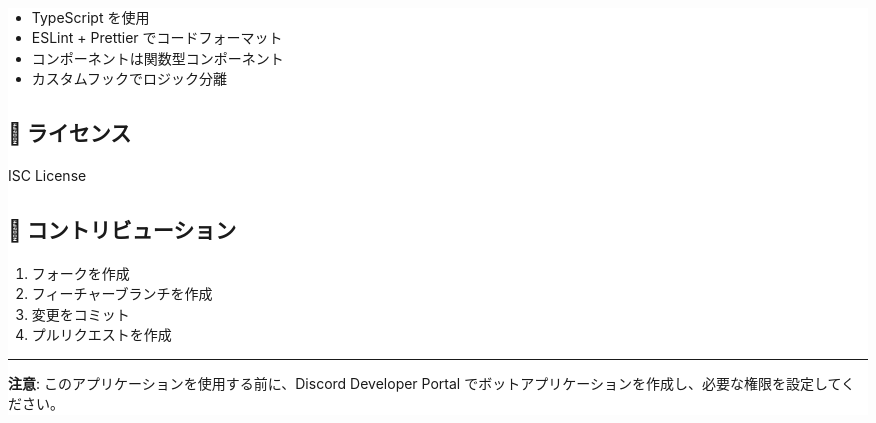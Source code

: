 - TypeScript を使用
- ESLint + Prettier でコードフォーマット
- コンポーネントは関数型コンポーネント
- カスタムフックでロジック分離

## 📄 ライセンス

ISC License

## 🤝 コントリビューション

1. フォークを作成
2. フィーチャーブランチを作成
3. 変更をコミット
4. プルリクエストを作成

---

**注意**: このアプリケーションを使用する前に、Discord Developer Portal でボットアプリケーションを作成し、必要な権限を設定してください。
